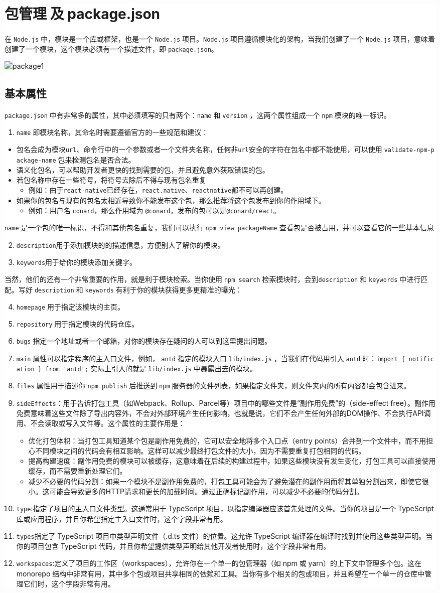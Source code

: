 # 包管理 及 package.json

在 `Node.js` 中，模块是一个库或框架，也是一个 `Node.js` 项目。`Node.js` 项目遵循模块化的架构，当我们创建了一个 `Node.js` 项目，意味着创建了一个模块，这个模块必须有一个描述文件，即 `package.json`。

![package1](/blog/images/devops/package1.png)

## 基本属性

`package.json` 中有非常多的属性，其中必须填写的只有两个：`name` 和 `version` ，这两个属性组成一个 `npm` 模块的唯一标识。

1. `name` 即模块名称，其命名时需要遵循官方的一些规范和建议：

- 包名会成为模块`url`、命令行中的一个参数或者一个文件夹名称，任何非`url`安全的字符在包名中都不能使用，可以使用 `validate-npm-package-name` 包来检测包名是否合法。
- 语义化包名，可以帮助开发者更快的找到需要的包，并且避免意外获取错误的包。
- 若包名称中存在一些符号，将符号去除后不得与现有包名重复
  - 例如：由于`react-native`已经存在，`react.native`、`reactnative`都不可以再创建。
- 如果你的包名与现有的包名太相近导致你不能发布这个包，那么推荐将这个包发布到你的作用域下。
  - 例如：用户名 `conard`，那么作用域为 `@conard`，发布的包可以是`@conard/react`。

`name` 是一个包的唯一标识，不得和其他包名重复，我们可以执行 `npm view packageName` 查看包是否被占用，并可以查看它的一些基本信息

2. `description`用于添加模块的的描述信息，方便别人了解你的模块。

3. `keywords`用于给你的模块添加关键字。

当然，他们的还有一个非常重要的作用，就是利于模块检索。当你使用 `npm search` 检索模块时，会到`description` 和 `keywords` 中进行匹配。写好 `description` 和 `keywords` 有利于你的模块获得更多更精准的曝光：

4. `homepage` 用于指定该模块的主页。

5. `repository` 用于指定模块的代码仓库。

6. `bugs` 指定一个地址或者一个邮箱，对你的模块存在疑问的人可以到这里提出问题。

7. `main` 属性可以指定程序的主入口文件，例如， `antd` 指定的模块入口 `lib/index.js` ，当我们在代码用引入 `antd` 时：`import { notification } from 'antd';` 实际上引入的就是 `lib/index.js` 中暴露出去的模块。

8. `files` 属性用于描述你 `npm publish` 后推送到 `npm` 服务器的文件列表，如果指定文件夹，则文件夹内的所有内容都会包含进来。

9. `sideEffects`：用于告诉打包工具（如Webpack、Rollup、Parcel等）项目中的哪些文件是“副作用免费”的（side-effect free）。副作用免费意味着这些文件除了导出内容外，不会对外部环境产生任何影响，也就是说，它们不会产生任何外部的DOM操作、不会执行API调用、不会读取或写入文件等。这个属性的主要作用是：
    - 优化打包体积：当打包工具知道某个包是副作用免费的，它可以安全地将多个入口点（entry points）合并到一个文件中，而不用担心不同模块之间的代码会有相互影响。这样可以减少最终打包文件的大小，因为不需要重复打包相同的代码。
    - 提高构建速度：副作用免费的模块可以被缓存，这意味着在后续的构建过程中，如果这些模块没有发生变化，打包工具可以直接使用缓存，而不需要重新处理它们。
    - 减少不必要的代码分割：如果一个模块不是副作用免费的，打包工具可能会为了避免潜在的副作用而将其单独分割出来，即使它很小。这可能会导致更多的HTTP请求和更长的加载时间。通过正确标记副作用，可以减少不必要的代码分割。
10. `type`:指定了项目的主入口文件类型。这通常用于 TypeScript 项目，以指定编译器应该首先处理的文件。当你的项目是一个 TypeScript 库或应用程序，并且你希望指定主入口文件时，这个字段非常有用。
11. `types`指定了 TypeScript 项目中类型声明文件（.d.ts 文件）的位置。这允许 TypeScript 编译器在编译时找到并使用这些类型声明。当你的项目包含 TypeScript 代码，并且你希望提供类型声明给其他开发者使用时，这个字段非常有用。
12. `workspaces`:定义了项目的工作区（workspaces），允许你在一个单一的包管理器（如 npm 或 yarn）的上下文中管理多个包。这在 monorepo 结构中非常有用，其中多个包或项目共享相同的依赖和工具。当你有多个相关的包或项目，并且希望在一个单一的仓库中管理它们时，这个字段非常有用。
